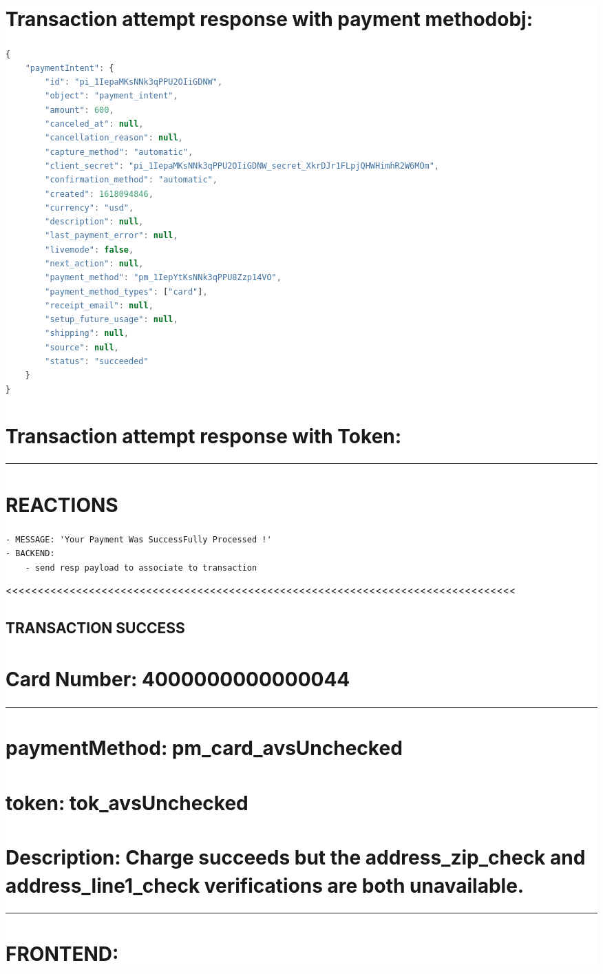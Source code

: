 # Transaction attempt response with payment methodobj:
```javascript
{
	"paymentIntent": {
		"id": "pi_1IepaMKsNNk3qPPU2OIiGDNW",
		"object": "payment_intent",
		"amount": 600,
		"canceled_at": null,
		"cancellation_reason": null,
		"capture_method": "automatic",
		"client_secret": "pi_1IepaMKsNNk3qPPU2OIiGDNW_secret_XkrDJr1FLpjQHWHimhR2W6MOm",
		"confirmation_method": "automatic",
		"created": 1618094846,
		"currency": "usd",
		"description": null,
		"last_payment_error": null,
		"livemode": false,
		"next_action": null,
		"payment_method": "pm_1IepYtKsNNk3qPPU8Zzp14VO",
		"payment_method_types": ["card"],
		"receipt_email": null,
		"setup_future_usage": null,
		"shipping": null,
		"source": null,
		"status": "succeeded"
	}
}
```

# Transaction attempt response with Token:
```javascript
```
_________________________
# REACTIONS

	- MESSAGE: 'Your Payment Was SuccessFully Processed !'
	- BACKEND:
		- send resp payload to associate to transaction
<<<<<<<<<<<<<<<<<<<<<<<<<<<<<<<<<<<<<<<<<<<<<<<<<<<<<<<<<<<<<<<<<<<<<<<<<<<<<<<<

>>>>>>>>>>>>>>>>>>>>>>>>>>>>>>>>>>>>>>>>>>>>>>>>>>>>>>>>>>>>>>>>>>>>>>>>>>>>>>>>>>>
## TRANSACTION SUCCESS
# Card Number:      4000000000000044
_________________________________________________
# paymentMethod:    pm_card_avsUnchecked
# token:            tok_avsUnchecked
# Description:     	Charge succeeds but the address_zip_check and address_line1_check verifications are both unavailable.
_________________________________________________
# FRONTEND:
